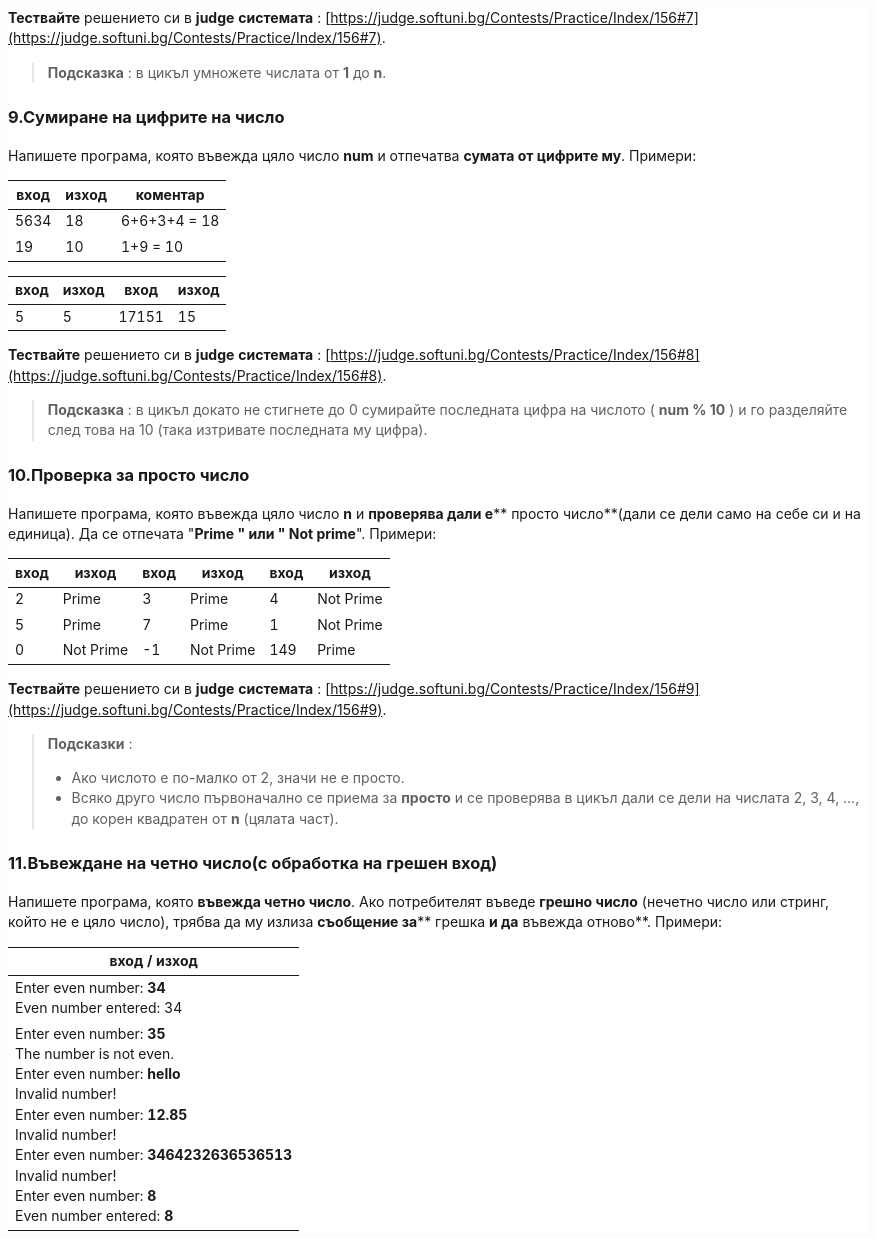 **Тествайте** решението си в **judge**  **системата** : [https://judge.softuni.bg/Contests/Practice/Index/156#7](https://judge.softuni.bg/Contests/Practice/Index/156#7).

> **Подсказка** : в цикъл умножете числата от **1** до **n**.

### 9.Сумиране на цифрите на число

Напишете програма, която въвежда цяло число **num** и отпечатва **сумата от цифрите му**. Примери:

| **вход** | **изход** | **коментар** |  
| --- | --- | --- | 
| 5634 | 18 | 6+6+3+4 = 18 | 
|19 | 10 | 1+9 = 10 | 

| **вход** | **изход** |**вход** | **изход** |
|---|---|---|---|
|5 | 5 | 17151 | 15 |

**Тествайте** решението си в **judge**  **системата** : [https://judge.softuni.bg/Contests/Practice/Index/156#8](https://judge.softuni.bg/Contests/Practice/Index/156#8).

> **Подсказка** : в цикъл докато не стигнете до 0 сумирайте последната цифра на числото ( **num % 10** ) и го разделяйте след това на 10 (така изтривате последната му цифра).

### 10.Проверка за просто число

Напишете програма, която въвежда цяло число **n** и **проверява дали е**** просто число**(дали се дели само на себе си и на единица). Да се отпечата &quot;**Prime **&quot; или &quot;** Not prime**&quot;. Примери:

| **вход** | **изход** |  **вход** | **изход** |  **вход** | **изход** |  
| --- | --- | --- | --- | --- | --- |
| 2 | Prime | 3 | Prime | 4 | Not Prime |
| 5 | Prime | 7 | Prime |1 | Not Prime|
|0 | Not Prime | -1 | Not Prime | 149 | Prime |

**Тествайте** решението си в **judge**  **системата** : [https://judge.softuni.bg/Contests/Practice/Index/156#9](https://judge.softuni.bg/Contests/Practice/Index/156#9).

> **Подсказки** :
> - Ако числото е по-малко от 2, значи не е просто.
> - Всяко друго число първоначално се приема за **просто** и се проверява в цикъл дали се дели на числата 2, 3, 4, …, до корен квадратен от **n** (цялата част).

### 11.Въвеждане на четно число(с обработка на грешен вход)

Напишете програма, която **въвежда четно число**. Ако потребителят въведе **грешно число** (нечетно число или стринг, който не е цяло число), трябва да му излиза **съобщение за**** грешка **и да** въвежда отново**. Примери:

| **вход / изход** |
| --- |
| Enter even number: **34**  <br/> Even number entered: 34 |
| Enter even number: **35** <br/> The number is not even. <br/> Enter even number: **hello**  <br/> Invalid number! <br/> Enter even number: **12.85** <br/>  Invalid number! <br/> Enter even number: **3464232636536513**  <br/> Invalid number! <br/> Enter even number: **8** <br/> Even number entered: **8** |
